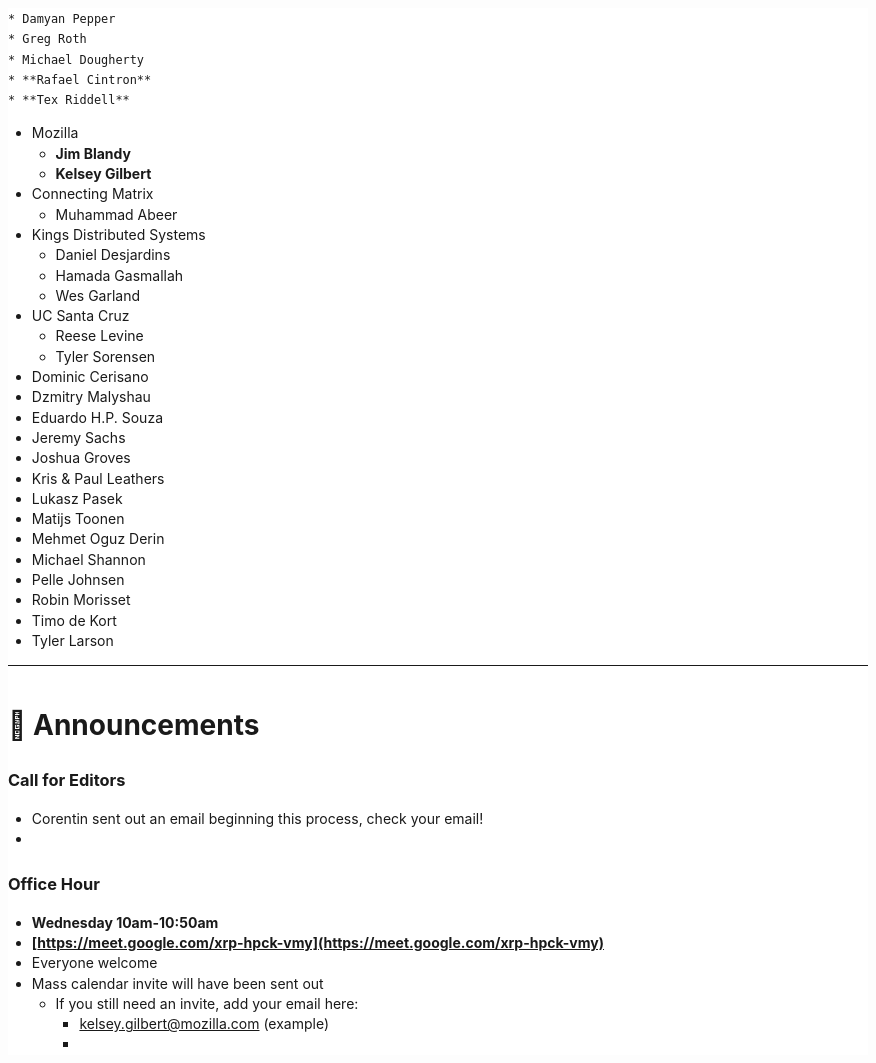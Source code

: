     * Damyan Pepper
    * Greg Roth
    * Michael Dougherty
    * **Rafael Cintron**
    * **Tex Riddell**
* Mozilla
    * **Jim Blandy**
    * **Kelsey Gilbert**
* Connecting Matrix
    * Muhammad Abeer
* Kings Distributed Systems
    * Daniel Desjardins
    * Hamada Gasmallah
    * Wes Garland
* UC Santa Cruz
    * Reese Levine
    * Tyler Sorensen
* Dominic Cerisano
* Dzmitry Malyshau
* Eduardo H.P. Souza
* Jeremy Sachs
* Joshua Groves
* Kris & Paul Leathers
* Lukasz Pasek
* Matijs Toonen
* Mehmet Oguz Derin
* Michael Shannon
* Pelle Johnsen
* Robin Morisset
* Timo de Kort
* Tyler Larson


---


# 📢 Announcements


### Call for Editors



* Corentin sent out an email beginning this process, check your email!
* 


### Office Hour



* **Wednesday 10am-10:50am**
* **[https://meet.google.com/xrp-hpck-vmy](https://meet.google.com/xrp-hpck-vmy)**
* Everyone welcome
* Mass calendar invite will have been sent out
    * If you still need an invite, add your email here:
        * [kelsey.gilbert@mozilla.com](mailto:kelsey.gilbert@mozilla.com) (example)
        * 
